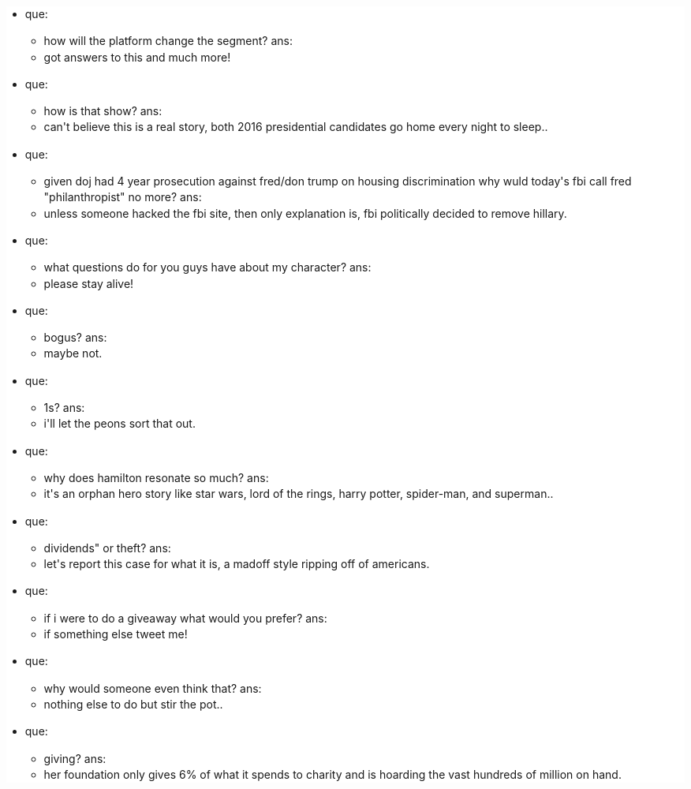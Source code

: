 - que:
  - how will the platform change the segment?
  ans:
  - got answers to this and much more!

- que:
  - how is that show?
  ans:
  - can't believe this is a real story, both 2016 presidential candidates go home every night to sleep..

- que:
  - given doj had 4 year prosecution against fred/don trump on housing discrimination why wuld today's fbi call fred "philanthropist"  no more?
  ans:
  - unless someone hacked the fbi site, then only explanation is, fbi politically decided to remove hillary.

- que:
  - what questions do for you guys have about my character?
  ans:
  - please stay alive!

- que:
  - bogus?
  ans:
  - maybe not.

- que:
  - 1s?
  ans:
  - i'll let the peons sort that out.

- que:
  - why does hamilton resonate so much?
  ans:
  - it's an orphan hero story like star wars, lord of the rings, harry potter, spider-man, and superman..

- que:
  - dividends" or theft?
  ans:
  - let's report this case for what it is, a madoff style ripping off of americans.

- que:
  - if i were to do a giveaway what would you prefer?
  ans:
  - if something else tweet me!

- que:
  - why would someone even think that?
  ans:
  - nothing else to do but stir the pot..

- que:
  - giving?
  ans:
  - her foundation only gives 6% of what it spends to charity and is hoarding the vast hundreds of million on hand.
